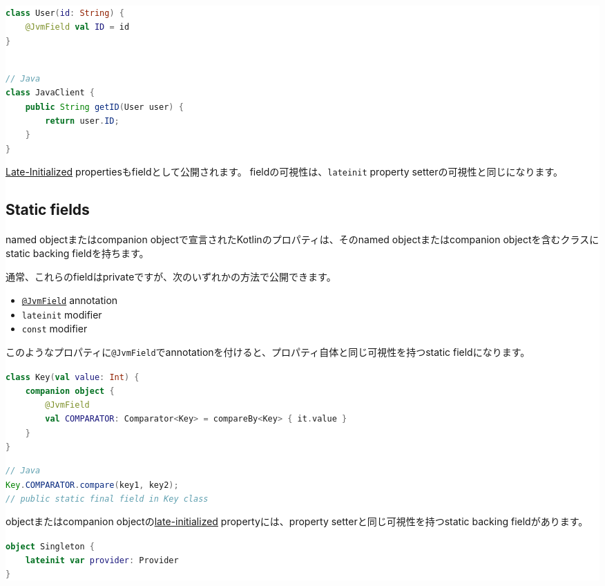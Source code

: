 ```kotlin
class User(id: String) {
    @JvmField val ID = id
}
```

```java

// Java
class JavaClient {
    public String getID(User user) {
        return user.ID;
    }
}
```

[Late-Initialized](properties#late-initialized-properties-and-variables) propertiesもfieldとして公開されます。
fieldの可視性は、`lateinit` property setterの可視性と同じになります。

## Static fields

named objectまたはcompanion objectで宣言されたKotlinのプロパティは、そのnamed objectまたはcompanion objectを含むクラスにstatic backing fieldを持ちます。

通常、これらのfieldはprivateですが、次のいずれかの方法で公開できます。

- [`@JvmField`](https://kotlinlang.org/api/latest/jvm/stdlib/kotlin.jvm/-jvm-field/index.html) annotation
- `lateinit` modifier
- `const` modifier

このようなプロパティに`@JvmField`でannotationを付けると、プロパティ自体と同じ可視性を持つstatic fieldになります。

```kotlin
class Key(val value: Int) {
    companion object {
        @JvmField
        val COMPARATOR: Comparator<Key> = compareBy<Key> { it.value }
    }
}
```

```java
// Java
Key.COMPARATOR.compare(key1, key2);
// public static final field in Key class
```

objectまたはcompanion objectの[late-initialized](properties#late-initialized-properties-and-variables) propertyには、property setterと同じ可視性を持つstatic backing fieldがあります。

```kotlin
object Singleton {
    lateinit var provider: Provider
}
```
